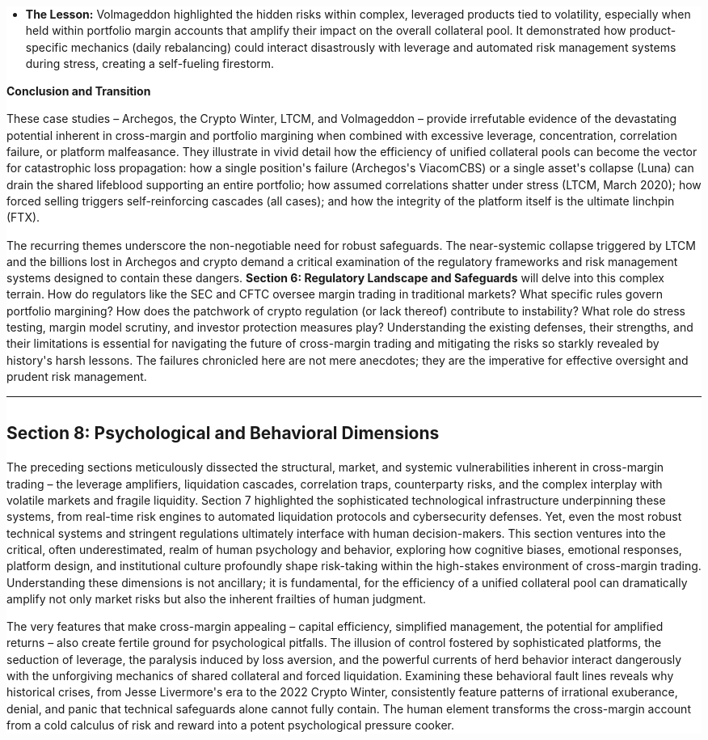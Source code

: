 *   **The Lesson:** Volmageddon highlighted the hidden risks within complex, leveraged products tied to volatility, especially when held within portfolio margin accounts that amplify their impact on the overall collateral pool. It demonstrated how product-specific mechanics (daily rebalancing) could interact disastrously with leverage and automated risk management systems during stress, creating a self-fueling firestorm.

**Conclusion and Transition**

These case studies – Archegos, the Crypto Winter, LTCM, and Volmageddon – provide irrefutable evidence of the devastating potential inherent in cross-margin and portfolio margining when combined with excessive leverage, concentration, correlation failure, or platform malfeasance. They illustrate in vivid detail how the efficiency of unified collateral pools can become the vector for catastrophic loss propagation: how a single position's failure (Archegos's ViacomCBS) or a single asset's collapse (Luna) can drain the shared lifeblood supporting an entire portfolio; how assumed correlations shatter under stress (LTCM, March 2020); how forced selling triggers self-reinforcing cascades (all cases); and how the integrity of the platform itself is the ultimate linchpin (FTX).

The recurring themes underscore the non-negotiable need for robust safeguards. The near-systemic collapse triggered by LTCM and the billions lost in Archegos and crypto demand a critical examination of the regulatory frameworks and risk management systems designed to contain these dangers. **Section 6: Regulatory Landscape and Safeguards** will delve into this complex terrain. How do regulators like the SEC and CFTC oversee margin trading in traditional markets? What specific rules govern portfolio margining? How does the patchwork of crypto regulation (or lack thereof) contribute to instability? What role do stress testing, margin model scrutiny, and investor protection measures play? Understanding the existing defenses, their strengths, and their limitations is essential for navigating the future of cross-margin trading and mitigating the risks so starkly revealed by history's harsh lessons. The failures chronicled here are not mere anecdotes; they are the imperative for effective oversight and prudent risk management.



---





## Section 8: Psychological and Behavioral Dimensions

The preceding sections meticulously dissected the structural, market, and systemic vulnerabilities inherent in cross-margin trading – the leverage amplifiers, liquidation cascades, correlation traps, counterparty risks, and the complex interplay with volatile markets and fragile liquidity. Section 7 highlighted the sophisticated technological infrastructure underpinning these systems, from real-time risk engines to automated liquidation protocols and cybersecurity defenses. Yet, even the most robust technical systems and stringent regulations ultimately interface with human decision-makers. This section ventures into the critical, often underestimated, realm of human psychology and behavior, exploring how cognitive biases, emotional responses, platform design, and institutional culture profoundly shape risk-taking within the high-stakes environment of cross-margin trading. Understanding these dimensions is not ancillary; it is fundamental, for the efficiency of a unified collateral pool can dramatically amplify not only market risks but also the inherent frailties of human judgment.

The very features that make cross-margin appealing – capital efficiency, simplified management, the potential for amplified returns – also create fertile ground for psychological pitfalls. The illusion of control fostered by sophisticated platforms, the seduction of leverage, the paralysis induced by loss aversion, and the powerful currents of herd behavior interact dangerously with the unforgiving mechanics of shared collateral and forced liquidation. Examining these behavioral fault lines reveals why historical crises, from Jesse Livermore's era to the 2022 Crypto Winter, consistently feature patterns of irrational exuberance, denial, and panic that technical safeguards alone cannot fully contain. The human element transforms the cross-margin account from a cold calculus of risk and reward into a potent psychological pressure cooker.

